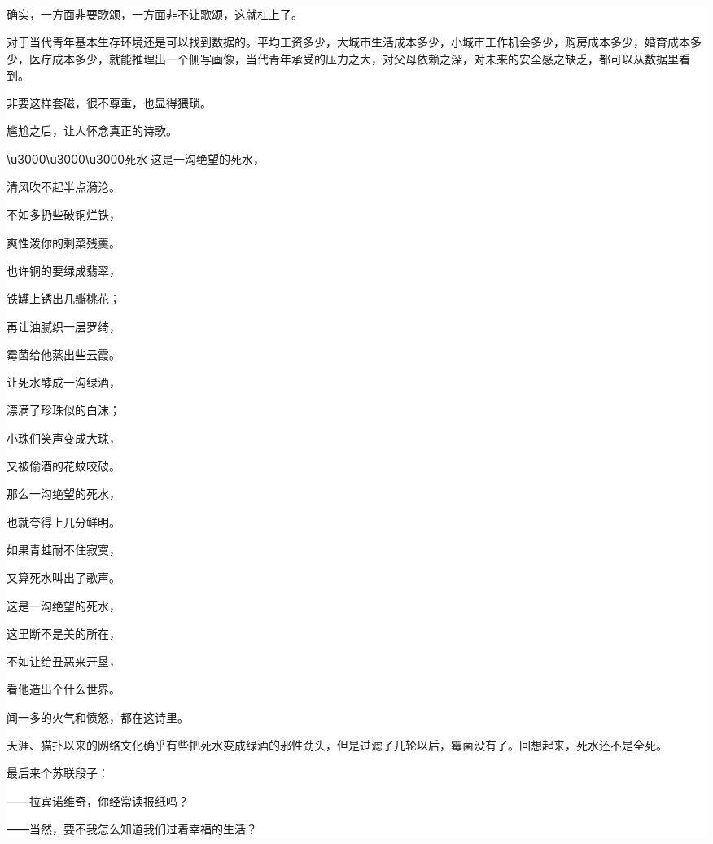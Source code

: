 确实，一方面非要歌颂，一方面非不让歌颂，这就杠上了。

对于当代青年基本生存环境还是可以找到数据的。平均工资多少，大城市生活成本多少，小城市工作机会多少，购房成本多少，婚育成本多少，医疗成本多少，就能推理出一个侧写画像，当代青年承受的压力之大，对父母依赖之深，对未来的安全感之缺乏，都可以从数据里看到。

非要这样套磁，很不尊重，也显得猥琐。

尴尬之后，让人怀念真正的诗歌。

\u3000\u3000\u3000死水 这是一沟绝望的死水，

清风吹不起半点漪沦。

不如多扔些破铜烂铁，

爽性泼你的剩菜残羹。

也许铜的要绿成翡翠，

铁罐上锈出几瓣桃花；

再让油腻织一层罗绮，

霉菌给他蒸出些云霞。

让死水酵成一沟绿酒，

漂满了珍珠似的白沫；

小珠们笑声变成大珠，

又被偷酒的花蚊咬破。

那么一沟绝望的死水，

也就夸得上几分鲜明。

如果青蛙耐不住寂寞，

又算死水叫出了歌声。

这是一沟绝望的死水，

这里断不是美的所在，

不如让给丑恶来开垦，

看他造出个什么世界。

闻一多的火气和愤怒，都在这诗里。

天涯、猫扑以来的网络文化确乎有些把死水变成绿酒的邪性劲头，但是过滤了几轮以后，霉菌没有了。回想起来，死水还不是全死。

最后来个苏联段子：

——拉宾诺维奇，你经常读报纸吗？

——当然，要不我怎么知道我们过着幸福的生活？  
